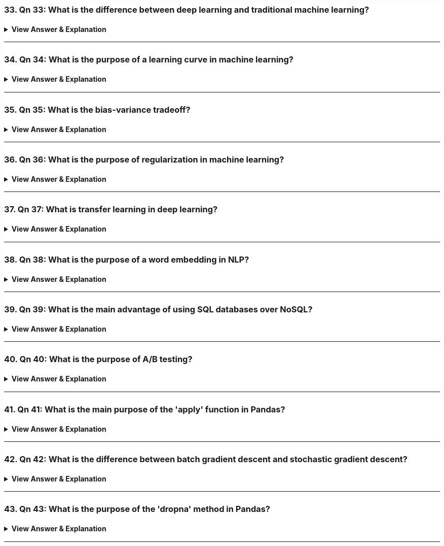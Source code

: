 ### 33. Qn 33: What is the difference between deep learning and traditional machine learning?
<details><summary><strong>View Answer & Explanation</strong></summary></details>

---
### 34. Qn 34: What is the purpose of a learning curve in machine learning?
<details><summary><strong>View Answer & Explanation</strong></summary></details>

---
### 35. Qn 35: What is the bias-variance tradeoff?
<details><summary><strong>View Answer & Explanation</strong></summary></details>

---
### 36. Qn 36: What is the purpose of regularization in machine learning?
<details><summary><strong>View Answer & Explanation</strong></summary></details>

---
### 37. Qn 37: What is transfer learning in deep learning?
<details><summary><strong>View Answer & Explanation</strong></summary></details>

---
### 38. Qn 38: What is the purpose of a word embedding in NLP?
<details><summary><strong>View Answer & Explanation</strong></summary></details>

---
### 39. Qn 39: What is the main advantage of using SQL databases over NoSQL?
<details><summary><strong>View Answer & Explanation</strong></summary></details>

---
### 40. Qn 40: What is the purpose of A/B testing?
<details><summary><strong>View Answer & Explanation</strong></summary></details>

---
### 41. Qn 41: What is the main purpose of the 'apply' function in Pandas?
<details><summary><strong>View Answer & Explanation</strong></summary></details>

---
### 42. Qn 42: What is the difference between batch gradient descent and stochastic gradient descent?
<details><summary><strong>View Answer & Explanation</strong></summary></details>

---
### 43. Qn 43: What is the purpose of the 'dropna' method in Pandas?
<details><summary><strong>View Answer & Explanation</strong></summary></details>

---